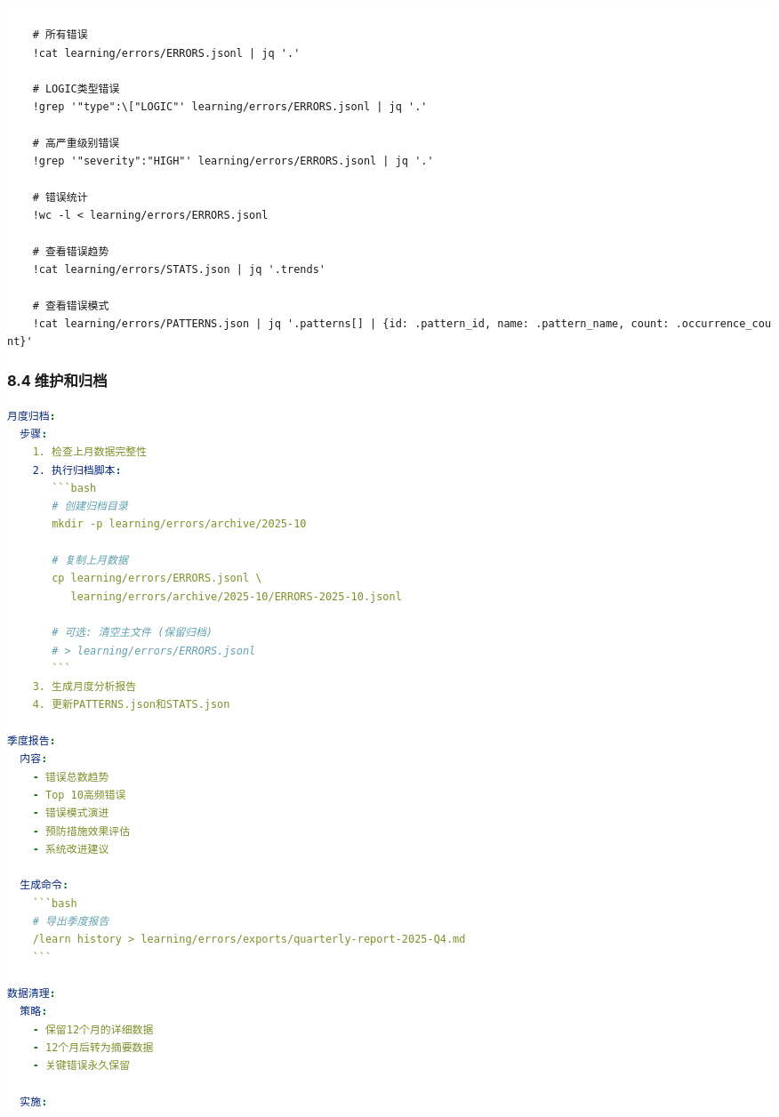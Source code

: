 ```

    # 所有错误
    !cat learning/errors/ERRORS.jsonl | jq '.'

    # LOGIC类型错误
    !grep '"type":\["LOGIC"' learning/errors/ERRORS.jsonl | jq '.'

    # 高严重级别错误
    !grep '"severity":"HIGH"' learning/errors/ERRORS.jsonl | jq '.'

    # 错误统计
    !wc -l < learning/errors/ERRORS.jsonl

    # 查看错误趋势
    !cat learning/errors/STATS.json | jq '.trends'

    # 查看错误模式
    !cat learning/errors/PATTERNS.json | jq '.patterns[] | {id: .pattern_id, name: .pattern_name, count: .occurrence_count}'
```

### 8.4 维护和归档

```yaml
月度归档:
  步骤:
    1. 检查上月数据完整性
    2. 执行归档脚本:
       ```bash
       # 创建归档目录
       mkdir -p learning/errors/archive/2025-10

       # 复制上月数据
       cp learning/errors/ERRORS.jsonl \
          learning/errors/archive/2025-10/ERRORS-2025-10.jsonl

       # 可选: 清空主文件 (保留归档)
       # > learning/errors/ERRORS.jsonl
       ```
    3. 生成月度分析报告
    4. 更新PATTERNS.json和STATS.json

季度报告:
  内容:
    - 错误总数趋势
    - Top 10高频错误
    - 错误模式演进
    - 预防措施效果评估
    - 系统改进建议

  生成命令:
    ```bash
    # 导出季度报告
    /learn history > learning/errors/exports/quarterly-report-2025-Q4.md
    ```

数据清理:
  策略:
    - 保留12个月的详细数据
    - 12个月后转为摘要数据
    - 关键错误永久保留

  实施:
```